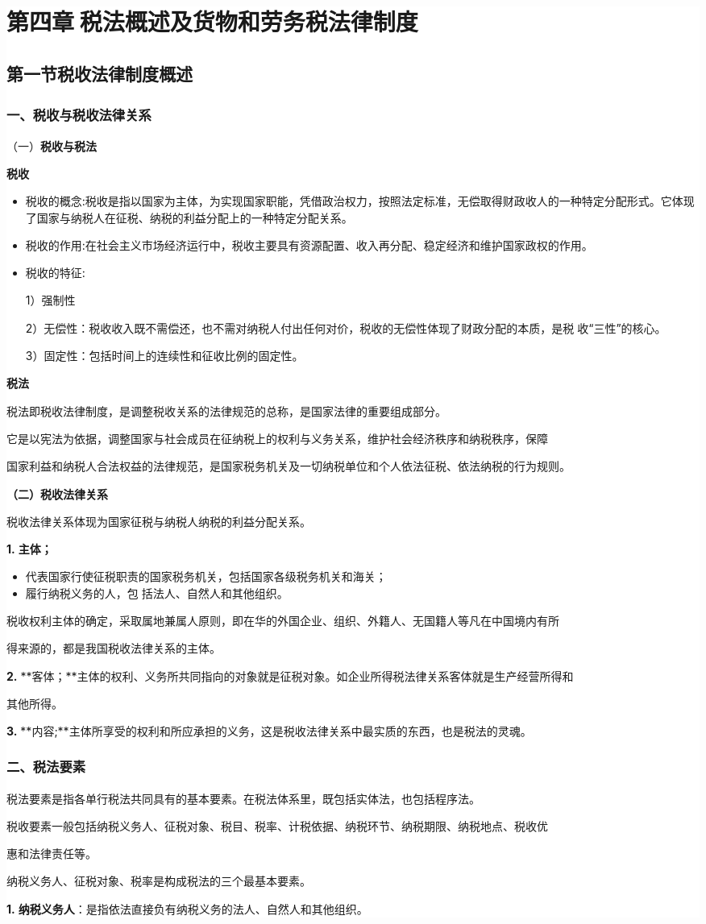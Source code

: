 # 第四章 税法概述及货物和劳务税法律制度

## **第一节税收法律制度概述** 

### 一、税收与税收法律关系

（一）**税收与税法**

**税收**

- 税收的概念:税收是指以国家为主体，为实现国家职能，凭借政治权力，按照法定标准，无偿取得财政收人的一种特定分配形式。它体现了国家与纳税人在征税、纳税的利益分配上的一种特定分配关系。

- 税收的作用:在社会主义市场经济运行中，税收主要具有资源配置、收入再分配、稳定经济和维护国家政权的作用。

- 税收的特征:

  1）强制性

  2）无偿性：税收收入既不需偿还，也不需对纳税人付出任何对价，税收的无偿性体现了财政分配的本质，是税 收“三性”的核心。

  3）固定性：包括时间上的连续性和征收比例的固定性。 

**税法**

税法即税收法律制度，是调整税收关系的法律规范的总称，是国家法律的重要组成部分。

它是以宪法为依据，调整国家与社会成员在征纳税上的权利与义务关系，维护社会经济秩序和纳税秩序，保障

国家利益和纳税人合法权益的法律规范，是国家税务机关及一切纳税单位和个人依法征税、依法纳税的行为规则。

**（二）税收法律关系**

税收法律关系体现为国家征税与纳税人纳税的利益分配关系。

**1.** **主体；**

- 代表国家行使征税职责的国家税务机关，包括国家各级税务机关和海关；
- 履行纳税义务的人，包 括法人、自然人和其他组织。

税收权利主体的确定，采取属地兼属人原则，即在华的外国企业、组织、外籍人、无国籍人等凡在中国境内有所

得来源的，都是我国税收法律关系的主体。

**2.** **客体；**主体的权利、义务所共同指向的对象就是征税对象。如企业所得税法律关系客体就是生产经营所得和 

其他所得。

**3.** **内容;**主体所享受的权利和所应承担的义务，这是税收法律关系中最实质的东西，也是税法的灵魂。 

### 二、税法要素

税法要素是指各单行税法共同具有的基本要素。在税法体系里，既包括实体法，也包括程序法。

税收要素一般包括纳税义务人、征税对象、税目、税率、计税依据、纳税环节、纳税期限、纳税地点、税收优 

惠和法律责任等。

纳税义务人、征税对象、税率是构成税法的三个最基本要素。

**1.** **纳税义务人**：是指依法直接负有纳税义务的法人、自然人和其他组织。
